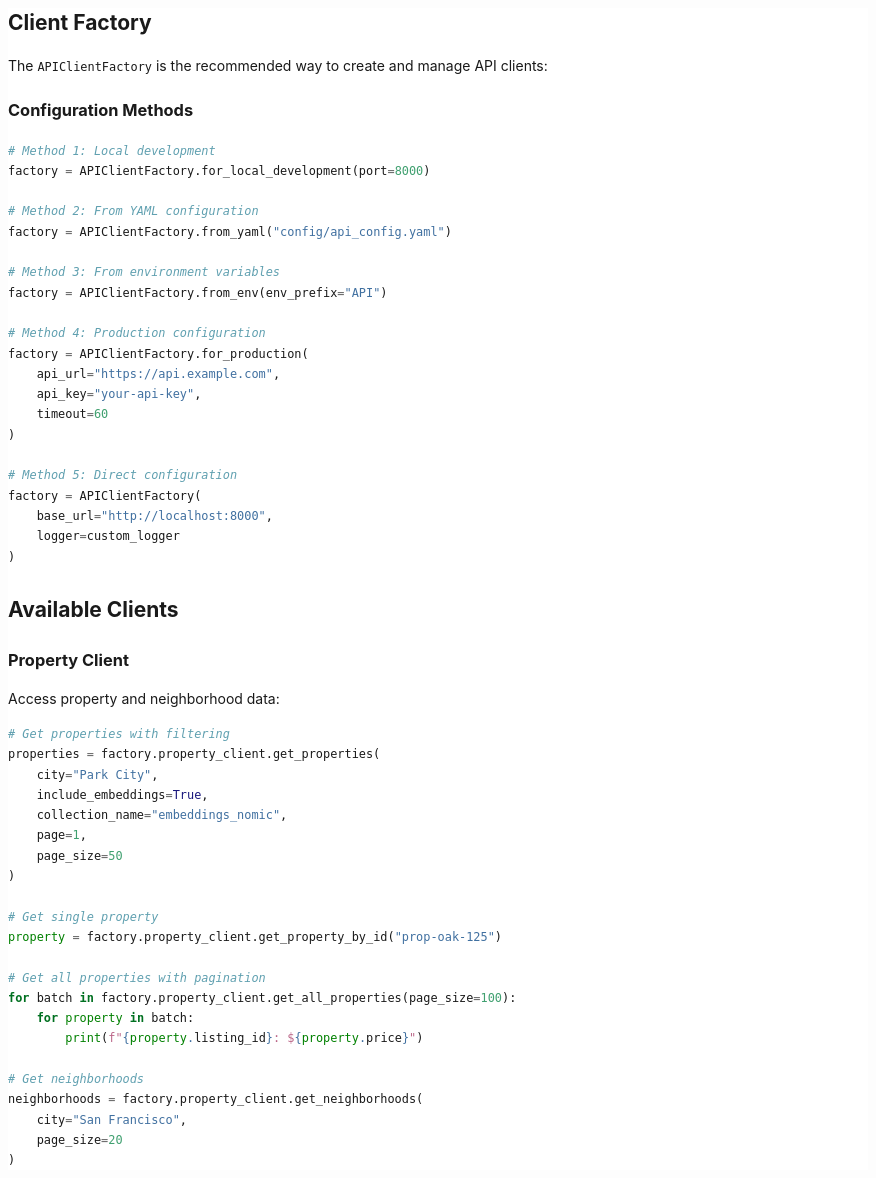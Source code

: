 ## Client Factory

The `APIClientFactory` is the recommended way to create and manage API clients:

### Configuration Methods

```python
# Method 1: Local development
factory = APIClientFactory.for_local_development(port=8000)

# Method 2: From YAML configuration
factory = APIClientFactory.from_yaml("config/api_config.yaml")

# Method 3: From environment variables
factory = APIClientFactory.from_env(env_prefix="API")

# Method 4: Production configuration
factory = APIClientFactory.for_production(
    api_url="https://api.example.com",
    api_key="your-api-key",
    timeout=60
)

# Method 5: Direct configuration
factory = APIClientFactory(
    base_url="http://localhost:8000",
    logger=custom_logger
)
```

## Available Clients

### Property Client

Access property and neighborhood data:

```python
# Get properties with filtering
properties = factory.property_client.get_properties(
    city="Park City",
    include_embeddings=True,
    collection_name="embeddings_nomic",
    page=1,
    page_size=50
)

# Get single property
property = factory.property_client.get_property_by_id("prop-oak-125")

# Get all properties with pagination
for batch in factory.property_client.get_all_properties(page_size=100):
    for property in batch:
        print(f"{property.listing_id}: ${property.price}")

# Get neighborhoods
neighborhoods = factory.property_client.get_neighborhoods(
    city="San Francisco",
    page_size=20
)
```
